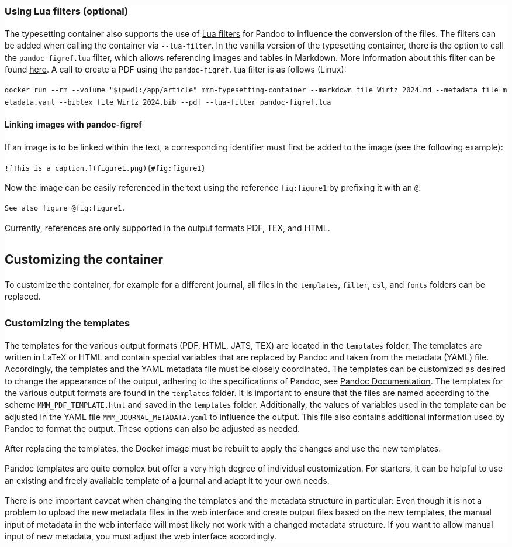 ### Using Lua filters (optional)
The typesetting container also supports the use of [Lua filters](https://pandoc.org/lua-filters.html) for Pandoc to influence the conversion of the files. The filters can be added when calling the container via `--lua-filter`. In the vanilla version of the typesetting container, there is the option to call the `pandoc-figref.lua` filter, which allows referencing images and tables in Markdown. More information about this filter can be found [here](). A call to create a PDF using the `pandoc-figref.lua` filter is as follows (Linux):

`docker run --rm --volume "$(pwd):/app/article" mmm-typesetting-container --markdown_file Wirtz_2024.md --metadata_file metadata.yaml --bibtex_file Wirtz_2024.bib --pdf --lua-filter pandoc-figref.lua`

#### Linking images with pandoc-figref
If an image is to be linked within the text, a corresponding identifier must first be added to the image (see the following example):

```
![This is a caption.](figure1.png){#fig:figure1}
```

Now the image can be easily referenced in the text using the reference `fig:figure1` by prefixing it with an `@`:

```
See also figure @fig:figure1.
```

Currently, references are only supported in the output formats PDF, TEX, and HTML.

## Customizing the container
To customize the container, for example for a different journal, all files in the `templates`, `filter`, `csl`, and `fonts` folders can be replaced.

### Customizing the templates
The templates for the various output formats (PDF, HTML, JATS, TEX) are located in the `templates` folder. The templates are written in LaTeX or HTML and contain special variables that are replaced by Pandoc and taken from the metadata (YAML) file. Accordingly, the templates and the YAML metadata file must be closely coordinated. The templates can be customized as desired to change the appearance of the output, adhering to the specifications of Pandoc, see [Pandoc Documentation](https://pandoc.org/MANUAL.html#templates). The templates for the various output formats are found in the `templates` folder. It is important to ensure that the files are named according to the scheme `MMM_PDF_TEMPLATE.html` and saved in the `templates` folder. Additionally, the values of variables used in the template can be adjusted in the YAML file `MMM_JOURNAL_METADATA.yaml` to influence the output. This file also contains additional information used by Pandoc to format the output. These options can also be adjusted as needed.

After replacing the templates, the Docker image must be rebuilt to apply the changes and use the new templates.

Pandoc templates are quite complex but offer a very high degree of individual customization. For starters, it can be helpful to use an existing and freely available template of a journal and adapt it to your own needs.

There is one important caveat when changing the templates and the metadata structure in particular: Even though it is not a problem to upload the new metadata files in the web interface and create output files based on the new templates, the manual input of metadata in the web interface will most likely not work with a changed metadata structure. If you want to allow manual input of new metadata, you must adjust the web interface accordingly.
